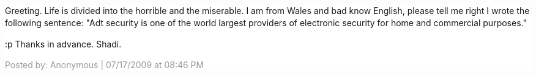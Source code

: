 
Greeting. Life is divided into the horrible and the miserable.
I am from Wales and bad know English, please tell me right I wrote the following sentence: "Adt security is one of the world largest providers of electronic security for home and commercial purposes."

:p Thanks in advance. Shadi.

<span style="color:#999">Posted by: Anonymous | 07/17/2009 at 08:46 PM</span>